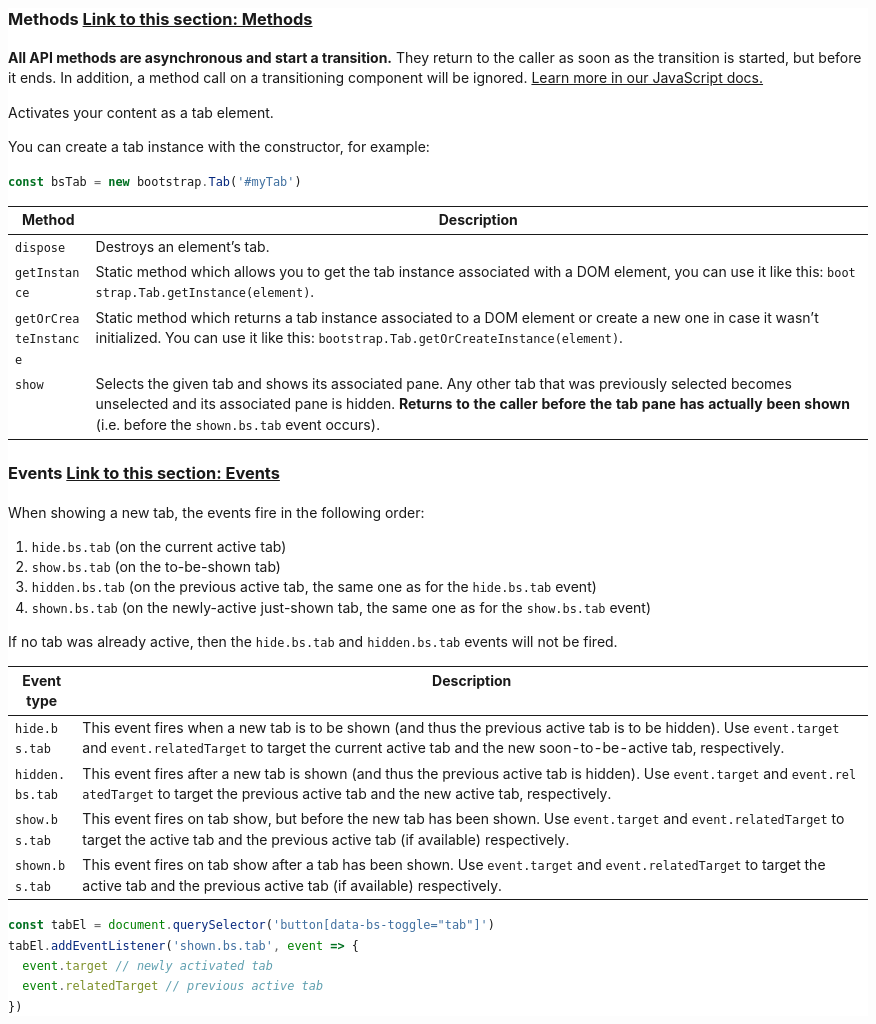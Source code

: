 ### Methods [Link to this section: Methods](https://getbootstrap.com/docs/5.3/components/navs-tabs/\#methods)

**All API methods are asynchronous and start a transition.** They return to the caller as soon as the transition is started, but before it ends. In addition, a method call on a transitioning component will be ignored. [Learn more in our JavaScript docs.](https://getbootstrap.com/docs/5.3/getting-started/javascript/#asynchronous-functions-and-transitions)

Activates your content as a tab element.

You can create a tab instance with the constructor, for example:

```js
const bsTab = new bootstrap.Tab('#myTab')

```

| Method | Description |
| --- | --- |
| `dispose` | Destroys an element’s tab. |
| `getInstance` | Static method which allows you to get the tab instance associated with a DOM element, you can use it like this: `bootstrap.Tab.getInstance(element)`. |
| `getOrCreateInstance` | Static method which returns a tab instance associated to a DOM element or create a new one in case it wasn’t initialized. You can use it like this: `bootstrap.Tab.getOrCreateInstance(element)`. |
| `show` | Selects the given tab and shows its associated pane. Any other tab that was previously selected becomes unselected and its associated pane is hidden. **Returns to the caller before the tab pane has actually been shown** (i.e. before the `shown.bs.tab` event occurs). |

### Events [Link to this section: Events](https://getbootstrap.com/docs/5.3/components/navs-tabs/\#events)

When showing a new tab, the events fire in the following order:

1. `hide.bs.tab` (on the current active tab)
2. `show.bs.tab` (on the to-be-shown tab)
3. `hidden.bs.tab` (on the previous active tab, the same one as for the `hide.bs.tab` event)
4. `shown.bs.tab` (on the newly-active just-shown tab, the same one as for the `show.bs.tab` event)

If no tab was already active, then the `hide.bs.tab` and `hidden.bs.tab` events will not be fired.

| Event type | Description |
| --- | --- |
| `hide.bs.tab` | This event fires when a new tab is to be shown (and thus the previous active tab is to be hidden). Use `event.target` and `event.relatedTarget` to target the current active tab and the new soon-to-be-active tab, respectively. |
| `hidden.bs.tab` | This event fires after a new tab is shown (and thus the previous active tab is hidden). Use `event.target` and `event.relatedTarget` to target the previous active tab and the new active tab, respectively. |
| `show.bs.tab` | This event fires on tab show, but before the new tab has been shown. Use `event.target` and `event.relatedTarget` to target the active tab and the previous active tab (if available) respectively. |
| `shown.bs.tab` | This event fires on tab show after a tab has been shown. Use `event.target` and `event.relatedTarget` to target the active tab and the previous active tab (if available) respectively. |

```js
const tabEl = document.querySelector('button[data-bs-toggle="tab"]')
tabEl.addEventListener('shown.bs.tab', event => {
  event.target // newly activated tab
  event.relatedTarget // previous active tab
})

```